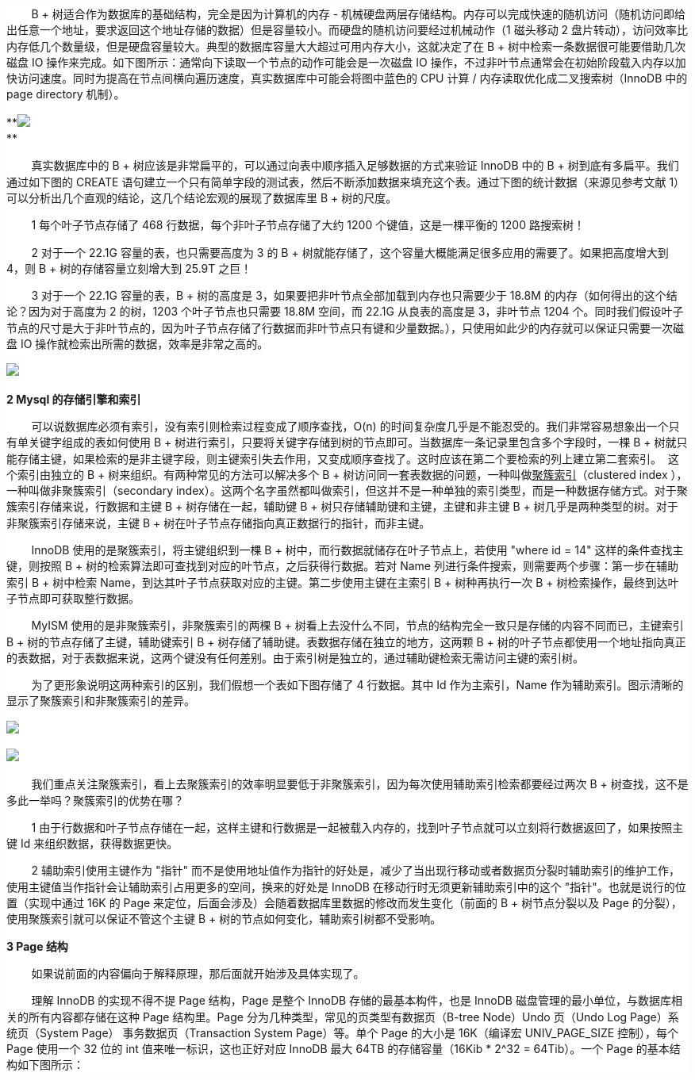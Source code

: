         B + 树适合作为数据库的基础结构，完全是因为计算机的内存 - 机械硬盘两层存储结构。内存可以完成快速的随机访问（随机访问即给出任意一个地址，要求返回这个地址存储的数据）但是容量较小。而硬盘的随机访问要经过机械动作（1 磁头移动 2 盘片转动），访问效率比内存低几个数量级，但是硬盘容量较大。典型的数据库容量大大超过可用内存大小，这就决定了在 B + 树中检索一条数据很可能要借助几次磁盘 IO 操作来完成。如下图所示：通常向下读取一个节点的动作可能会是一次磁盘 IO 操作，不过非叶节点通常会在初始阶段载入内存以加快访问速度。同时为提高在节点间横向遍历速度，真实数据库中可能会将图中蓝色的 CPU 计算 / 内存读取优化成二叉搜索树（InnoDB 中的 page directory 机制）。

**![](https://img-blog.csdn.net/20141025112130062)  
**

        真实数据库中的 B + 树应该是非常扁平的，可以通过向表中顺序插入足够数据的方式来验证 InnoDB 中的 B + 树到底有多扁平。我们通过如下图的 CREATE 语句建立一个只有简单字段的测试表，然后不断添加数据来填充这个表。通过下图的统计数据（来源见参考文献 1）可以分析出几个直观的结论，这几个结论宏观的展现了数据库里 B + 树的尺度。

        1 每个叶子节点存储了 468 行数据，每个非叶子节点存储了大约 1200 个键值，这是一棵平衡的 1200 路搜索树！

        2 对于一个 22.1G 容量的表，也只需要高度为 3 的 B + 树就能存储了，这个容量大概能满足很多应用的需要了。如果把高度增大到 4，则 B + 树的存储容量立刻增大到 25.9T 之巨！

        3 对于一个 22.1G 容量的表，B + 树的高度是 3，如果要把非叶节点全部加载到内存也只需要少于 18.8M 的内存（如何得出的这个结论？因为对于高度为 2 的树，1203 个叶子节点也只需要 18.8M 空间，而 22.1G 从良表的高度是 3，非叶节点 1204 个。同时我们假设叶子节点的尺寸是大于非叶节点的，因为叶子节点存储了行数据而非叶节点只有键和少量数据。），只使用如此少的内存就可以保证只需要一次磁盘 IO 操作就检索出所需的数据，效率是非常之高的。

![](https://img-blog.csdn.net/20141025005517484)  

**2 Mysql 的存储引擎和索引**

        可以说数据库必须有索引，没有索引则检索过程变成了顺序查找，O(n) 的时间复杂度几乎是不能忍受的。我们非常容易想象出一个只有单关键字组成的表如何使用 B + 树进行索引，只要将关键字存储到树的节点即可。当数据库一条记录里包含多个字段时，一棵 B + 树就只能存储主键，如果检索的是非主键字段，则主键索引失去作用，又变成顺序查找了。这时应该在第二个要检索的列上建立第二套索引。  这个索引由独立的 B + 树来组织。有两种常见的方法可以解决多个 B + 树访问同一套表数据的问题，一种叫做[聚簇索引](https://so.csdn.net/so/search?q=%E8%81%9A%E7%B0%87%E7%B4%A2%E5%BC%95&spm=1001.2101.3001.7020)（clustered index ），一种叫做非聚簇索引（secondary index）。这两个名字虽然都叫做索引，但这并不是一种单独的索引类型，而是一种数据存储方式。对于聚簇索引存储来说，行数据和主键 B + 树存储在一起，辅助键 B + 树只存储辅助键和主键，主键和非主键 B + 树几乎是两种类型的树。对于非聚簇索引存储来说，主键 B + 树在叶子节点存储指向真正数据行的指针，而非主键。

        InnoDB 使用的是聚簇索引，将主键组织到一棵 B + 树中，而行数据就储存在叶子节点上，若使用 "where id = 14" 这样的条件查找主键，则按照 B + 树的检索算法即可查找到对应的叶节点，之后获得行数据。若对 Name 列进行条件搜索，则需要两个步骤：第一步在辅助索引 B + 树中检索 Name，到达其叶子节点获取对应的主键。第二步使用主键在主索引 B + 树种再执行一次 B + 树检索操作，最终到达叶子节点即可获取整行数据。

        MyISM 使用的是非聚簇索引，非聚簇索引的两棵 B + 树看上去没什么不同，节点的结构完全一致只是存储的内容不同而已，主键索引 B + 树的节点存储了主键，辅助键索引 B + 树存储了辅助键。表数据存储在独立的地方，这两颗 B + 树的叶子节点都使用一个地址指向真正的表数据，对于表数据来说，这两个键没有任何差别。由于索引树是独立的，通过辅助键检索无需访问主键的索引树。

        为了更形象说明这两种索引的区别，我们假想一个表如下图存储了 4 行数据。其中 Id 作为主索引，Name 作为辅助索引。图示清晰的显示了聚簇索引和非聚簇索引的差异。  

![](https://img-blog.csdn.net/20141023102310371)

![](https://img-blog.csdn.net/20141025120025957?watermark/2/text/aHR0cDovL2Jsb2cuY3Nkbi5uZXQvdm9pZGNjYw==/font/5a6L5L2T/fontsize/400/fill/I0JBQkFCMA==/dissolve/70/gravity/SouthEast)  

        我们重点关注聚簇索引，看上去聚簇索引的效率明显要低于非聚簇索引，因为每次使用辅助索引检索都要经过两次 B + 树查找，这不是多此一举吗？聚簇索引的优势在哪？

        1 由于行数据和叶子节点存储在一起，这样主键和行数据是一起被载入内存的，找到叶子节点就可以立刻将行数据返回了，如果按照主键 Id 来组织数据，获得数据更快。

        2 辅助索引使用主键作为 "指针" 而不是使用地址值作为指针的好处是，减少了当出现行移动或者数据页分裂时辅助索引的维护工作，使用主键值当作指针会让辅助索引占用更多的空间，换来的好处是 InnoDB 在移动行时无须更新辅助索引中的这个 "指针"。也就是说行的位置（实现中通过 16K 的 Page 来定位，后面会涉及）会随着数据库里数据的修改而发生变化（前面的 B + 树节点分裂以及 Page 的分裂），使用聚簇索引就可以保证不管这个主键 B + 树的节点如何变化，辅助索引树都不受影响。

**3 Page 结构**

        如果说前面的内容偏向于解释原理，那后面就开始涉及具体实现了。

        理解 InnoDB 的实现不得不提 Page 结构，Page 是整个 InnoDB 存储的最基本构件，也是 InnoDB 磁盘管理的最小单位，与数据库相关的所有内容都存储在这种 Page 结构里。Page 分为几种类型，常见的页类型有数据页（B-tree Node）Undo 页（Undo Log Page）系统页（System Page） 事务数据页（Transaction System Page）等。单个 Page 的大小是 16K（编译宏 UNIV_PAGE_SIZE 控制），每个 Page 使用一个 32 位的 int 值来唯一标识，这也正好对应 InnoDB 最大 64TB 的存储容量（16Kib * 2^32 = 64Tib）。一个 Page 的基本结构如下图所示：

